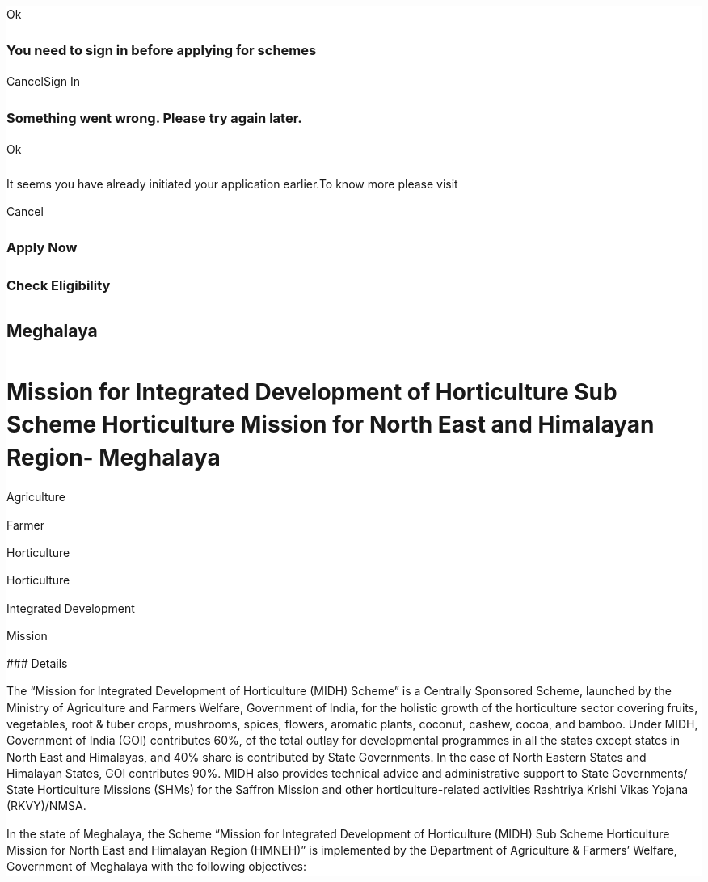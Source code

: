 Ok

### 

### You need to sign in before applying for schemes

CancelSign In

### Something went wrong. Please try again later.

Ok

### 

It seems you have already initiated your application earlier.To know more please visit

Cancel

### Apply Now

### Check Eligibility

Meghalaya
---------

Mission for Integrated Development of Horticulture Sub Scheme Horticulture Mission for North East and Himalayan Region- Meghalaya
=================================================================================================================================

Agriculture

Farmer

Horticulture

Horticulture

Integrated Development

Mission

[### Details](https://www.myscheme.gov.in/schemes/midhhmneh-meghalaya#details)

The “Mission for Integrated Development of Horticulture (MIDH) Scheme” is a Centrally Sponsored Scheme, launched by the Ministry of Agriculture and Farmers Welfare, Government of India, for the holistic growth of the horticulture sector covering fruits, vegetables, root & tuber crops, mushrooms, spices, flowers, aromatic plants, coconut, cashew, cocoa, and bamboo. Under MIDH, Government of India (GOI) contributes 60%, of the total outlay for developmental programmes in all the states except states in North East and Himalayas, and 40% share is contributed by State Governments. In the case of North Eastern States and Himalayan States, GOI contributes 90%. MIDH also provides technical advice and administrative support to State Governments/ State Horticulture Missions (SHMs) for the Saffron Mission and other horticulture-related activities Rashtriya Krishi Vikas Yojana (RKVY)/NMSA.

In the state of Meghalaya, the Scheme “Mission for Integrated Development of Horticulture (MIDH) Sub Scheme Horticulture Mission for North East and Himalayan Region (HMNEH)” is implemented by the Department of Agriculture & Farmers’ Welfare, Government of Meghalaya with the following objectives:
